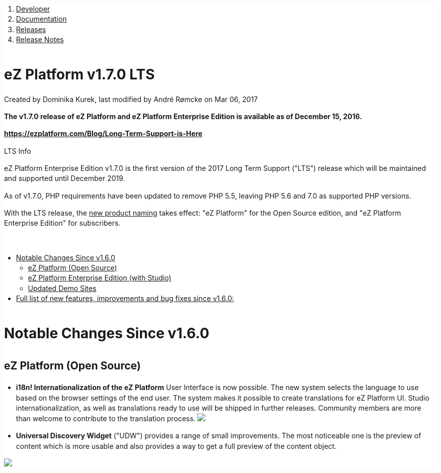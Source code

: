 1.  [Developer](index.html)
2.  [Documentation](Documentation_31429504.html)
3.  [Releases](Releases_31429534.html)
4.  [Release Notes](Release-Notes_32867905.html)

# eZ Platform v1.7.0 LTS 

Created by Dominika Kurek, last modified by André Rømcke on Mar 06, 2017

**The v1.7.0 release of eZ Platform and eZ Platform Enterprise Edition is available as of December 15, 2016.**

**<https://ezplatform.com/Blog/Long-Term-Support-is-Here>**

LTS Info

eZ Platform Enterprise Edition v1.7.0 is the first version of the 2017 Long Term Support ("LTS") release which will be maintained and supported until December 2019.

As of v1.7.0, PHP requirements have been updated to remove PHP 5.5, leaving PHP 5.6 and 7.0 as supported PHP versions.

With the LTS release, the [new product naming](http://ez.no/Blog/eZ-Announces-Name-Changes-to-Product-Portfolio) takes effect: "eZ Platform" for the Open Source edition, and "eZ Platform Enterprise Edition" for subscribers.

 

-   [Notable Changes Since v1.6.0](#eZPlatformv1.7.0LTS-NotableChangesSincev1.6.0)
    -   [eZ Platform (Open Source)](#eZPlatformv1.7.0LTS-eZPlatform(OpenSource))
    -   [eZ Platform Enterprise Edition (with Studio)](#eZPlatformv1.7.0LTS-eZPlatformEnterpriseEdition(withStudio))
    -   [Updated Demo Sites](#eZPlatformv1.7.0LTS-UpdatedDemoSites)
-   [Full list of new features, improvements and bug fixes since v1.6.0:](#eZPlatformv1.7.0LTS-Fulllistofnewfeatures,improvementsandbugfixessincev1.6.0:)

# Notable Changes Since v1.6.0

## eZ Platform (Open Source)

-   **i18n! Internationalization of the eZ Platform** User Interface is now possible. The new system selects the language to use based on the browser settings of the end user. The system makes it possible to create translations for eZ Platform UI. Studio internationalization, as well as translations ready to use will be shipped in further releases. Community members are more than welcome to contribute to the translation process.
    ![](attachments/32868941/32869392.png)



-   **Universal Discovery Widget** ("UDW") provides a range of small improvements. The most noticeable one is the preview of content which is more usable and also provides a way to get a full preview of the content object.

![](attachments/32868941/32869393.png)
